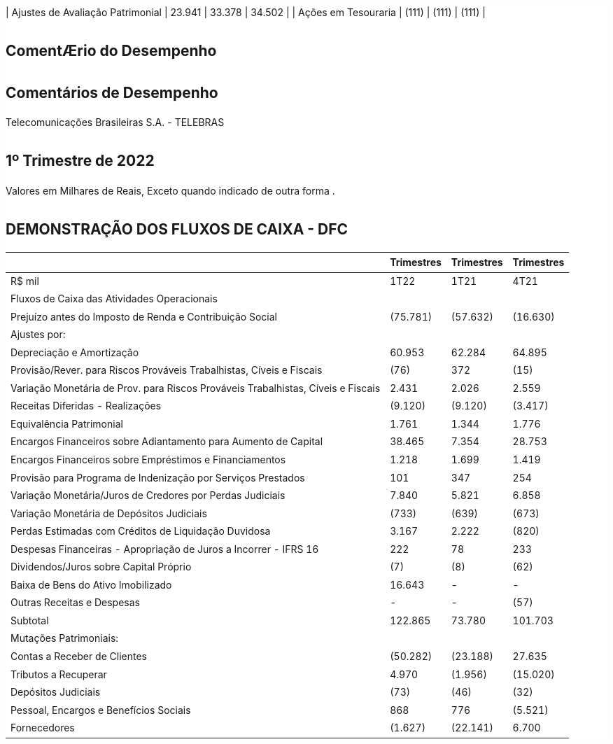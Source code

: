 | Ajustes de Avaliação Patrimonial                     | 23.941                | 33.378                | 34.502            |
| Ações em Tesouraria                                  | (111)                 | (111)                 | (111)             |

## ComentÆrio do Desempenho

## Comentários de Desempenho

Telecomunicações Brasileiras S.A. - TELEBRAS

## 1º Trimestre de 2022

Valores em Milhares de Reais, Exceto quando indicado de outra forma .

## DEMONSTRAÇÃO DOS FLUXOS DE CAIXA - DFC

|                                                                                  | Trimestres   | Trimestres   | Trimestres   |
|----------------------------------------------------------------------------------|--------------|--------------|--------------|
| R$ mil                                                                           | 1T22         | 1T21         | 4T21         |
| Fluxos de Caixa das Atividades Operacionais                                      |              |              |              |
| Prejuízo antes do Imposto de Renda e Contribuição Social                         | (75.781)     | (57.632)     | (16.630)     |
| Ajustes por:                                                                     |              |              |              |
| Depreciação e Amortização                                                        | 60.953       | 62.284       | 64.895       |
| Provisão/Rever. para Riscos Prováveis Trabalhistas, Cíveis e Fiscais             | (76)         | 372          | (15)         |
| Variação Monetária de Prov. para Riscos Prováveis Trabalhistas, Cíveis e Fiscais | 2.431        | 2.026        | 2.559        |
| Receitas Diferidas - Realizações                                                 | (9.120)      | (9.120)      | (3.417)      |
| Equivalência Patrimonial                                                         | 1.761        | 1.344        | 1.776        |
| Encargos Financeiros sobre Adiantamento para Aumento de Capital                  | 38.465       | 7.354        | 28.753       |
| Encargos Financeiros sobre Empréstimos e Financiamentos                          | 1.218        | 1.699        | 1.419        |
| Provisão para Programa de Indenização por Serviços Prestados                     | 101          | 347          | 254          |
| Variação Monetária/Juros de Credores por Perdas Judiciais                        | 7.840        | 5.821        | 6.858        |
| Variação Monetária de Depósitos Judiciais                                        | (733)        | (639)        | (673)        |
| Perdas Estimadas com Créditos de Liquidação Duvidosa                             | 3.167        | 2.222        | (820)        |
| Despesas Financeiras - Apropriação de Juros a Incorrer - IFRS 16                 | 222          | 78           | 233          |
| Dividendos/Juros sobre Capital Próprio                                           | (7)          | (8)          | (62)         |
| Baixa de Bens do Ativo Imobilizado                                               | 16.643       | -            | -            |
| Outras Receitas e Despesas                                                       | -            | -            | (57)         |
| Subtotal                                                                         | 122.865      | 73.780       | 101.703      |
| Mutações Patrimoniais:                                                           |              |              |              |
| Contas a Receber de Clientes                                                     | (50.282)     | (23.188)     | 27.635       |
| Tributos a Recuperar                                                             | 4.970        | (1.956)      | (15.020)     |
| Depósitos Judiciais                                                              | (73)         | (46)         | (32)         |
| Pessoal, Encargos e Benefícios Sociais                                           | 868          | 776          | (5.521)      |
| Fornecedores                                                                     | (1.627)      | (22.141)     | 6.700        |